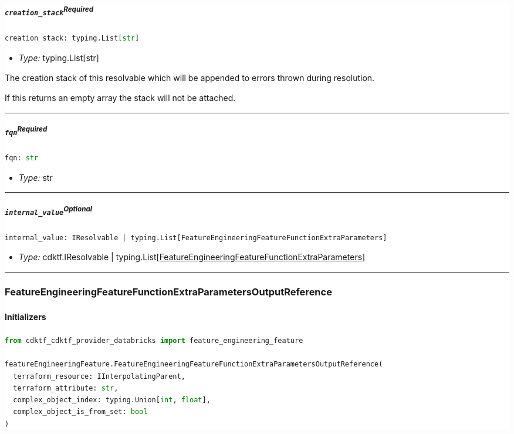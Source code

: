 
##### `creation_stack`<sup>Required</sup> <a name="creation_stack" id="@cdktf/provider-databricks.featureEngineeringFeature.FeatureEngineeringFeatureFunctionExtraParametersList.property.creationStack"></a>

```python
creation_stack: typing.List[str]
```

- *Type:* typing.List[str]

The creation stack of this resolvable which will be appended to errors thrown during resolution.

If this returns an empty array the stack will not be attached.

---

##### `fqn`<sup>Required</sup> <a name="fqn" id="@cdktf/provider-databricks.featureEngineeringFeature.FeatureEngineeringFeatureFunctionExtraParametersList.property.fqn"></a>

```python
fqn: str
```

- *Type:* str

---

##### `internal_value`<sup>Optional</sup> <a name="internal_value" id="@cdktf/provider-databricks.featureEngineeringFeature.FeatureEngineeringFeatureFunctionExtraParametersList.property.internalValue"></a>

```python
internal_value: IResolvable | typing.List[FeatureEngineeringFeatureFunctionExtraParameters]
```

- *Type:* cdktf.IResolvable | typing.List[<a href="#@cdktf/provider-databricks.featureEngineeringFeature.FeatureEngineeringFeatureFunctionExtraParameters">FeatureEngineeringFeatureFunctionExtraParameters</a>]

---


### FeatureEngineeringFeatureFunctionExtraParametersOutputReference <a name="FeatureEngineeringFeatureFunctionExtraParametersOutputReference" id="@cdktf/provider-databricks.featureEngineeringFeature.FeatureEngineeringFeatureFunctionExtraParametersOutputReference"></a>

#### Initializers <a name="Initializers" id="@cdktf/provider-databricks.featureEngineeringFeature.FeatureEngineeringFeatureFunctionExtraParametersOutputReference.Initializer"></a>

```python
from cdktf_cdktf_provider_databricks import feature_engineering_feature

featureEngineeringFeature.FeatureEngineeringFeatureFunctionExtraParametersOutputReference(
  terraform_resource: IInterpolatingParent,
  terraform_attribute: str,
  complex_object_index: typing.Union[int, float],
  complex_object_is_from_set: bool
)
```
